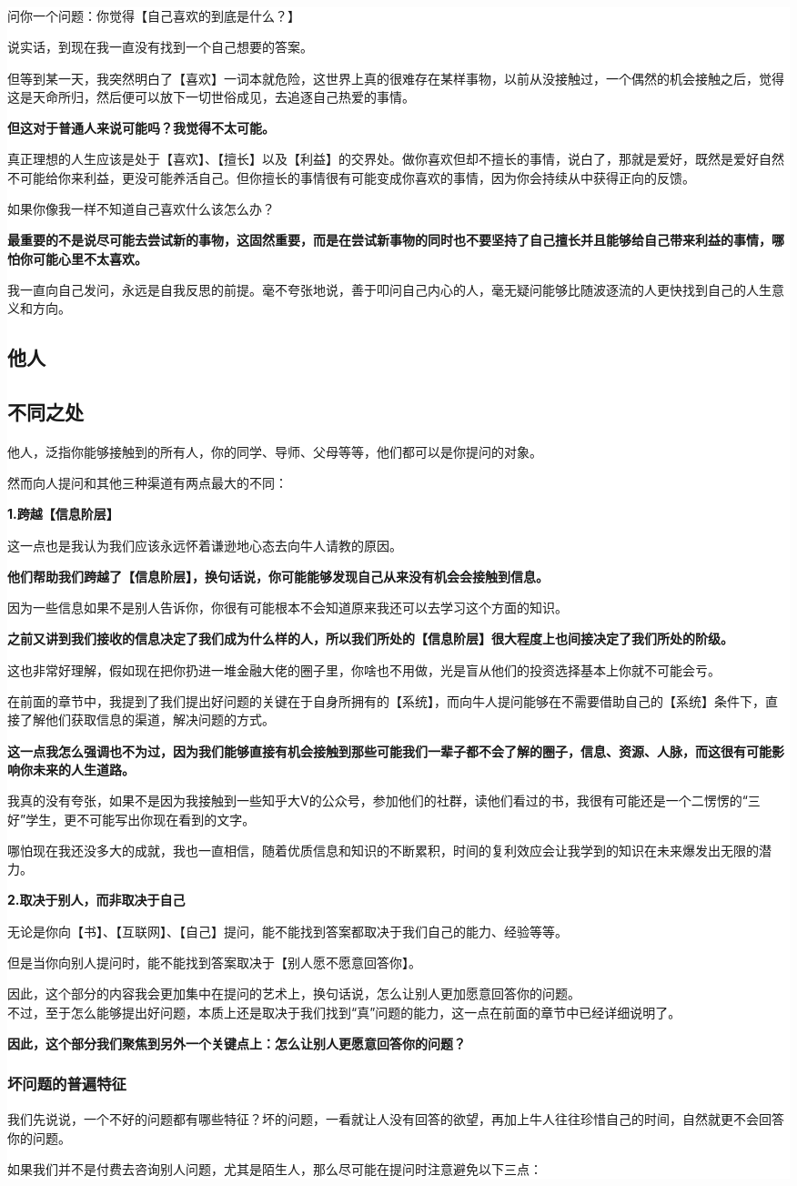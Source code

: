 问你一个问题：你觉得【自己喜欢的到底是什么？】

说实话，到现在我一直没有找到一个自己想要的答案。

但等到某一天，我突然明白了【喜欢】一词本就危险，这世界上真的很难存在某样事物，以前从没接触过，一个偶然的机会接触之后，觉得这是天命所归，然后便可以放下一切世俗成见，去追逐自己热爱的事情。

**但这对于普通人来说可能吗？我觉得不太可能。**

真正理想的人生应该是处于【喜欢】、【擅长】以及【利益】的交界处。做你喜欢但却不擅长的事情，说白了，那就是爱好，既然是爱好自然不可能给你来利益，更没可能养活自己。但你擅长的事情很有可能变成你喜欢的事情，因为你会持续从中获得正向的反馈。

如果你像我一样不知道自己喜欢什么该怎么办？

**最重要的不是说尽可能去尝试新的事物，这固然重要，而是在尝试新事物的同时也不要坚持了自己擅长并且能够给自己带来利益的事情，哪怕你可能心里不太喜欢。**

我一直向自己发问，永远是自我反思的前提。毫不夸张地说，善于叩问自己内心的人，毫无疑问能够比随波逐流的人更快找到自己的人生意义和方向。

## 他人

## 不同之处

他人，泛指你能够接触到的所有人，你的同学、导师、父母等等，他们都可以是你提问的对象。

然而向人提问和其他三种渠道有两点最大的不同：

**1.跨越【信息阶层】**

这一点也是我认为我们应该永远怀着谦逊地心态去向牛人请教的原因。

**他们帮助我们跨越了【信息阶层】，换句话说，你可能能够发现自己从来没有机会会接触到信息。**

因为一些信息如果不是别人告诉你，你很有可能根本不会知道原来我还可以去学习这个方面的知识。

**之前又讲到我们接收的信息决定了我们成为什么样的人，所以我们所处的【信息阶层】很大程度上也间接决定了我们所处的阶级。**

这也非常好理解，假如现在把你扔进一堆金融大佬的圈子里，你啥也不用做，光是盲从他们的投资选择基本上你就不可能会亏。

在前面的章节中，我提到了我们提出好问题的关键在于自身所拥有的【系统】，而向牛人提问能够在不需要借助自己的【系统】条件下，直接了解他们获取信息的渠道，解决问题的方式。

**这一点我怎么强调也不为过，因为我们能够直接有机会接触到那些可能我们一辈子都不会了解的圈子，信息、资源、人脉，而这很有可能影响你未来的人生道路。**

我真的没有夸张，如果不是因为我接触到一些知乎大V的公众号，参加他们的社群，读他们看过的书，我很有可能还是一个二愣愣的“三好”学生，更不可能写出你现在看到的文字。

哪怕现在我还没多大的成就，我也一直相信，随着优质信息和知识的不断累积，时间的复利效应会让我学到的知识在未来爆发出无限的潜力。

**2.取决于别人，而非取决于自己**  

无论是你向【书】、【互联网】、【自己】提问，能不能找到答案都取决于我们自己的能力、经验等等。

但是当你向别人提问时，能不能找到答案取决于【别人愿不愿意回答你】。

因此，这个部分的内容我会更加集中在提问的艺术上，换句话说，怎么让别人更加愿意回答你的问题。  
不过，至于怎么能够提出好问题，本质上还是取决于我们找到“真”问题的能力，这一点在前面的章节中已经详细说明了。

**因此，这个部分我们聚焦到另外一个关键点上：怎么让别人更愿意回答你的问题？**

### 坏问题的普遍特征

我们先说说，一个不好的问题都有哪些特征？坏的问题，一看就让人没有回答的欲望，再加上牛人往往珍惜自己的时间，自然就更不会回答你的问题。

如果我们并不是付费去咨询别人问题，尤其是陌生人，那么尽可能在提问时注意避免以下三点：
